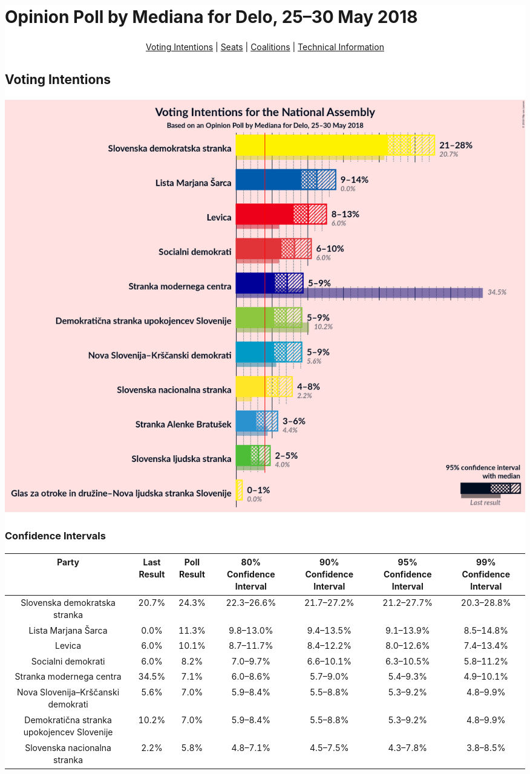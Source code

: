 # Opinion Poll by Mediana for Delo, 25–30 May 2018

<p align="center"><a href="#voting-intentions">Voting Intentions</a> | <a href="#seats">Seats</a> | <a href="#coalitions">Coalitions</a> | <a href="#technical-information">Technical Information</a></p>

## Voting Intentions

![Graph with voting intentions not yet produced](2018-05-30-Mediana.png "Voting Intentions")

### Confidence Intervals

| Party | Last Result | Poll Result | 80% Confidence Interval | 90% Confidence Interval | 95% Confidence Interval | 99% Confidence Interval |
|:-----:|:-----------:|:-----------:|:-----------------------:|:-----------------------:|:-----------------------:|:-----------------------:|
| Slovenska demokratska stranka | 20.7% | 24.3% | 22.3–26.6% |21.7–27.2% |21.2–27.7% |20.3–28.8% |
| Lista Marjana Šarca | 0.0% | 11.3% | 9.8–13.0% |9.4–13.5% |9.1–13.9% |8.5–14.8% |
| Levica | 6.0% | 10.1% | 8.7–11.7% |8.4–12.2% |8.0–12.6% |7.4–13.4% |
| Socialni demokrati | 6.0% | 8.2% | 7.0–9.7% |6.6–10.1% |6.3–10.5% |5.8–11.2% |
| Stranka modernega centra | 34.5% | 7.1% | 6.0–8.6% |5.7–9.0% |5.4–9.3% |4.9–10.1% |
| Nova Slovenija–Krščanski demokrati | 5.6% | 7.0% | 5.9–8.4% |5.5–8.8% |5.3–9.2% |4.8–9.9% |
| Demokratična stranka upokojencev Slovenije | 10.2% | 7.0% | 5.9–8.4% |5.5–8.8% |5.3–9.2% |4.8–9.9% |
| Slovenska nacionalna stranka | 2.2% | 5.8% | 4.8–7.1% |4.5–7.5% |4.3–7.8% |3.8–8.5% |